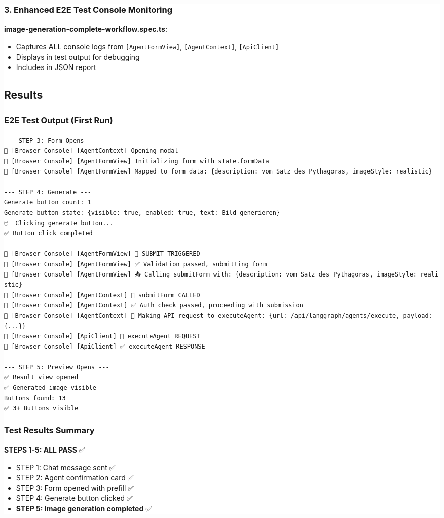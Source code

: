 ### 3. Enhanced E2E Test Console Monitoring

**image-generation-complete-workflow.spec.ts**:
- Captures ALL console logs from `[AgentFormView]`, `[AgentContext]`, `[ApiClient]`
- Displays in test output for debugging
- Includes in JSON report

## Results

### E2E Test Output (First Run)

```
--- STEP 3: Form Opens ---
📝 [Browser Console] [AgentContext] Opening modal
📝 [Browser Console] [AgentFormView] Initializing form with state.formData
📝 [Browser Console] [AgentFormView] Mapped to form data: {description: vom Satz des Pythagoras, imageStyle: realistic}

--- STEP 4: Generate ---
Generate button count: 1
Generate button state: {visible: true, enabled: true, text: Bild generieren}
🖱️  Clicking generate button...
✅ Button click completed

📝 [Browser Console] [AgentFormView] 🚀 SUBMIT TRIGGERED
📝 [Browser Console] [AgentFormView] ✅ Validation passed, submitting form
📝 [Browser Console] [AgentFormView] 📤 Calling submitForm with: {description: vom Satz des Pythagoras, imageStyle: realistic}
📝 [Browser Console] [AgentContext] 🚀 submitForm CALLED
📝 [Browser Console] [AgentContext] ✅ Auth check passed, proceeding with submission
📝 [Browser Console] [AgentContext] 📡 Making API request to executeAgent: {url: /api/langgraph/agents/execute, payload: {...}}
📝 [Browser Console] [ApiClient] 🚀 executeAgent REQUEST
📝 [Browser Console] [ApiClient] ✅ executeAgent RESPONSE

--- STEP 5: Preview Opens ---
✅ Result view opened
✅ Generated image visible
Buttons found: 13
✅ 3+ Buttons visible
```

### Test Results Summary

**STEPS 1-5: ALL PASS** ✅

- STEP 1: Chat message sent ✅
- STEP 2: Agent confirmation card ✅
- STEP 3: Form opened with prefill ✅
- STEP 4: Generate button clicked ✅
- **STEP 5: Image generation completed** ✅
